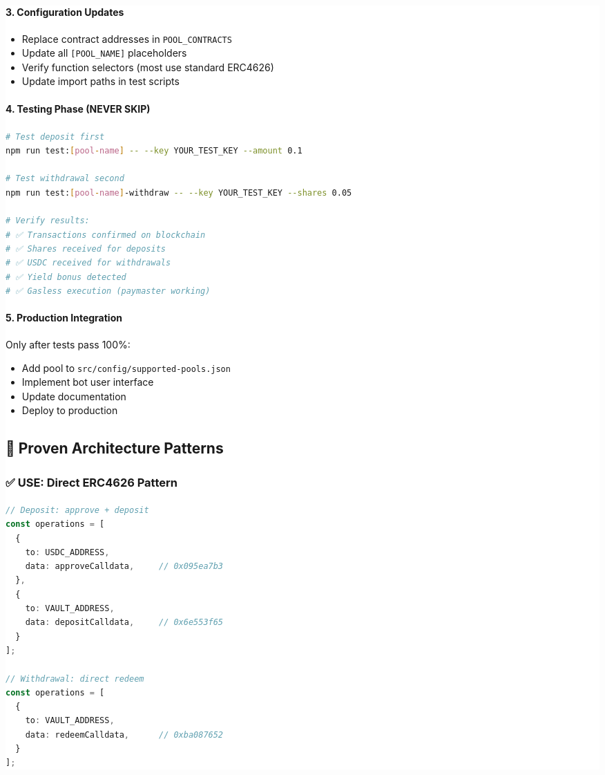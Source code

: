 #### 3. Configuration Updates
- Replace contract addresses in `POOL_CONTRACTS`
- Update all `[POOL_NAME]` placeholders
- Verify function selectors (most use standard ERC4626)
- Update import paths in test scripts

#### 4. Testing Phase (NEVER SKIP)
```bash
# Test deposit first
npm run test:[pool-name] -- --key YOUR_TEST_KEY --amount 0.1

# Test withdrawal second  
npm run test:[pool-name]-withdraw -- --key YOUR_TEST_KEY --shares 0.05

# Verify results:
# ✅ Transactions confirmed on blockchain
# ✅ Shares received for deposits
# ✅ USDC received for withdrawals  
# ✅ Yield bonus detected
# ✅ Gasless execution (paymaster working)
```

#### 5. Production Integration
Only after tests pass 100%:
- Add pool to `src/config/supported-pools.json`
- Implement bot user interface
- Update documentation
- Deploy to production

## 🎯 Proven Architecture Patterns

### ✅ USE: Direct ERC4626 Pattern
```typescript
// Deposit: approve + deposit
const operations = [
  {
    to: USDC_ADDRESS,
    data: approveCalldata,     // 0x095ea7b3
  },
  {
    to: VAULT_ADDRESS,  
    data: depositCalldata,     // 0x6e553f65
  }
];

// Withdrawal: direct redeem
const operations = [
  {
    to: VAULT_ADDRESS,
    data: redeemCalldata,      // 0xba087652  
  }
];
```
